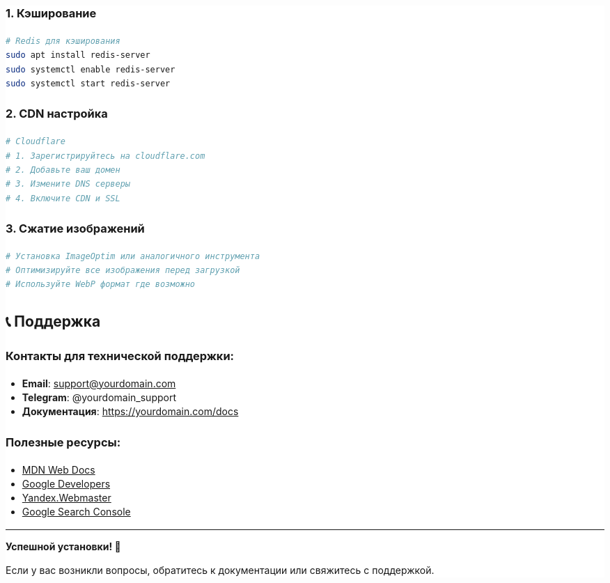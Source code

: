 ### 1. Кэширование
```bash
# Redis для кэширования
sudo apt install redis-server
sudo systemctl enable redis-server
sudo systemctl start redis-server
```

### 2. CDN настройка
```bash
# Cloudflare
# 1. Зарегистрируйтесь на cloudflare.com
# 2. Добавьте ваш домен
# 3. Измените DNS серверы
# 4. Включите CDN и SSL
```

### 3. Сжатие изображений
```bash
# Установка ImageOptim или аналогичного инструмента
# Оптимизируйте все изображения перед загрузкой
# Используйте WebP формат где возможно
```

## 📞 Поддержка

### Контакты для технической поддержки:
- **Email**: support@yourdomain.com
- **Telegram**: @yourdomain_support
- **Документация**: https://yourdomain.com/docs

### Полезные ресурсы:
- [MDN Web Docs](https://developer.mozilla.org/)
- [Google Developers](https://developers.google.com/)
- [Yandex.Webmaster](https://webmaster.yandex.ru/)
- [Google Search Console](https://search.google.com/search-console)

---

**Успешной установки! 🎉**

Если у вас возникли вопросы, обратитесь к документации или свяжитесь с поддержкой.
